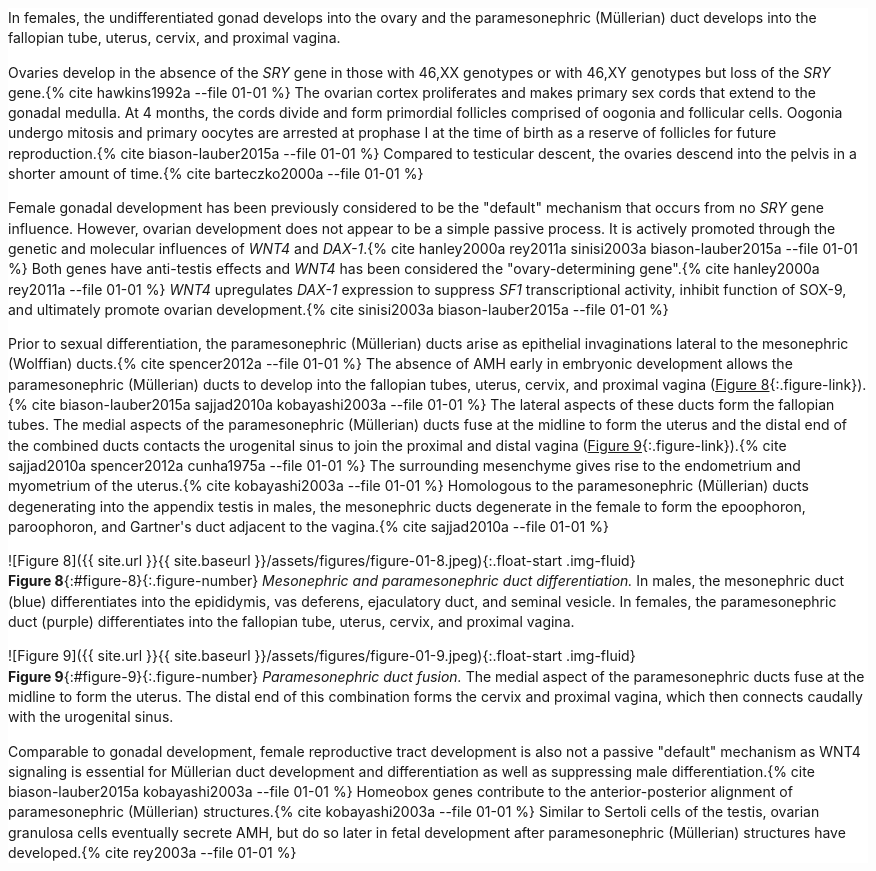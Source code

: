 In females, the undifferentiated gonad develops into the ovary and the paramesonephric (Müllerian) duct develops into the fallopian tube, uterus, cervix, and proximal vagina.

Ovaries develop in the absence of the *SRY* gene in those with 46,XX genotypes or with 46,XY genotypes but loss of the *SRY* gene.{% cite hawkins1992a --file 01-01 %} The ovarian cortex proliferates and makes primary sex cords that extend to the gonadal medulla. At 4 months, the cords divide and form primordial follicles comprised of oogonia and follicular cells. Oogonia undergo mitosis and primary oocytes are arrested at prophase I at the time of birth as a reserve of follicles for future reproduction.{% cite biason-lauber2015a --file 01-01 %} Compared to testicular descent, the ovaries descend into the pelvis in a shorter amount of time.{% cite barteczko2000a --file 01-01 %}

Female gonadal development has been previously considered to be the "default" mechanism that occurs from no *SRY* gene influence. However, ovarian development does not appear to be a simple passive process. It is actively promoted through the genetic and molecular influences of *WNT4* and *DAX-1*.{% cite hanley2000a rey2011a sinisi2003a biason-lauber2015a --file 01-01 %} Both genes have anti-testis effects and *WNT4* has been considered the "ovary-determining gene".{% cite hanley2000a rey2011a --file 01-01 %} *WNT4* upregulates *DAX-1* expression to suppress *SF1* transcriptional activity, inhibit function of SOX-9, and ultimately promote ovarian development.{% cite sinisi2003a biason-lauber2015a --file 01-01 %}

Prior to sexual differentiation, the paramesonephric (Müllerian) ducts arise as epithelial invaginations lateral to the mesonephric (Wolffian) ducts.{% cite spencer2012a --file 01-01 %} The absence of AMH early in embryonic development allows the paramesonephric (Müllerian) ducts to develop into the fallopian tubes, uterus, cervix, and proximal vagina ([Figure 8](#figure-8){:.figure-link}).{% cite biason-lauber2015a sajjad2010a kobayashi2003a --file 01-01 %} The lateral aspects of these ducts form the fallopian tubes. The medial aspects of the paramesonephric (Müllerian) ducts fuse at the midline to form the uterus and the distal end of the combined ducts contacts the urogenital sinus to join the proximal and distal vagina ([Figure 9](#figure-9){:.figure-link}).{% cite sajjad2010a spencer2012a cunha1975a --file 01-01 %} The surrounding mesenchyme gives rise to the endometrium and myometrium of the uterus.{% cite kobayashi2003a --file 01-01 %} Homologous to the paramesonephric (Müllerian) ducts degenerating into the appendix testis in males, the mesonephric ducts degenerate in the female to form the epoophoron, paroophoron, and Gartner's duct adjacent to the vagina.{% cite sajjad2010a --file 01-01 %}

![Figure 8]({{ site.url }}{{ site.baseurl }}/assets/figures/figure-01-8.jpeg){:.float-start .img-fluid}  
**Figure 8**{:#figure-8}{:.figure-number} _Mesonephric and paramesonephric duct differentiation._ In males, the mesonephric duct (blue) differentiates into the epididymis, vas deferens, ejaculatory duct, and seminal vesicle. In females, the paramesonephric duct (purple) differentiates into the fallopian tube, uterus, cervix, and proximal vagina.

![Figure 9]({{ site.url }}{{ site.baseurl }}/assets/figures/figure-01-9.jpeg){:.float-start .img-fluid}  
**Figure 9**{:#figure-9}{:.figure-number} _Paramesonephric duct fusion._ The medial aspect of the paramesonephric ducts fuse at the midline to form the uterus. The distal end of this combination forms the cervix and proximal vagina, which then connects caudally with the urogenital sinus.

Comparable to gonadal development, female reproductive tract development is also not a passive "default" mechanism as WNT4 signaling is essential for Müllerian duct development and differentiation as well as suppressing male differentiation.{% cite biason-lauber2015a kobayashi2003a --file 01-01 %} Homeobox genes contribute to the anterior-posterior alignment of paramesonephric (Müllerian) structures.{% cite kobayashi2003a --file 01-01 %} Similar to Sertoli cells of the testis, ovarian granulosa cells eventually secrete AMH, but do so later in fetal development after paramesonephric (Müllerian) structures have developed.{% cite rey2003a --file 01-01 %}
